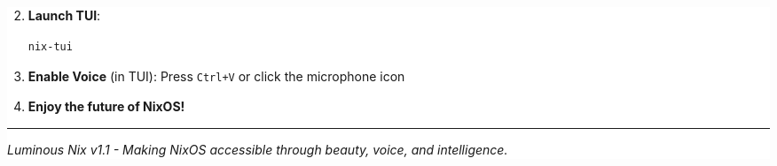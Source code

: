 2. **Launch TUI**:
   ```bash
   nix-tui
   ```

3. **Enable Voice** (in TUI):
   Press `Ctrl+V` or click the microphone icon

4. **Enjoy the future of NixOS!**

---

*Luminous Nix v1.1 - Making NixOS accessible through beauty, voice, and intelligence.*
